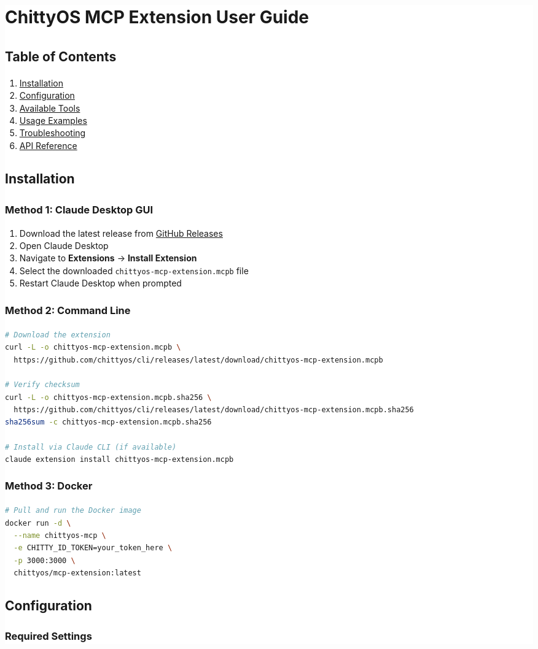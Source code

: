# ChittyOS MCP Extension User Guide

## Table of Contents
1. [Installation](#installation)
2. [Configuration](#configuration)
3. [Available Tools](#available-tools)
4. [Usage Examples](#usage-examples)
5. [Troubleshooting](#troubleshooting)
6. [API Reference](#api-reference)

## Installation

### Method 1: Claude Desktop GUI
1. Download the latest release from [GitHub Releases](https://github.com/chittyos/cli/releases/latest)
2. Open Claude Desktop
3. Navigate to **Extensions** → **Install Extension**
4. Select the downloaded `chittyos-mcp-extension.mcpb` file
5. Restart Claude Desktop when prompted

### Method 2: Command Line
```bash
# Download the extension
curl -L -o chittyos-mcp-extension.mcpb \
  https://github.com/chittyos/cli/releases/latest/download/chittyos-mcp-extension.mcpb

# Verify checksum
curl -L -o chittyos-mcp-extension.mcpb.sha256 \
  https://github.com/chittyos/cli/releases/latest/download/chittyos-mcp-extension.mcpb.sha256
sha256sum -c chittyos-mcp-extension.mcpb.sha256

# Install via Claude CLI (if available)
claude extension install chittyos-mcp-extension.mcpb
```

### Method 3: Docker
```bash
# Pull and run the Docker image
docker run -d \
  --name chittyos-mcp \
  -e CHITTY_ID_TOKEN=your_token_here \
  -p 3000:3000 \
  chittyos/mcp-extension:latest
```

## Configuration

### Required Settings

